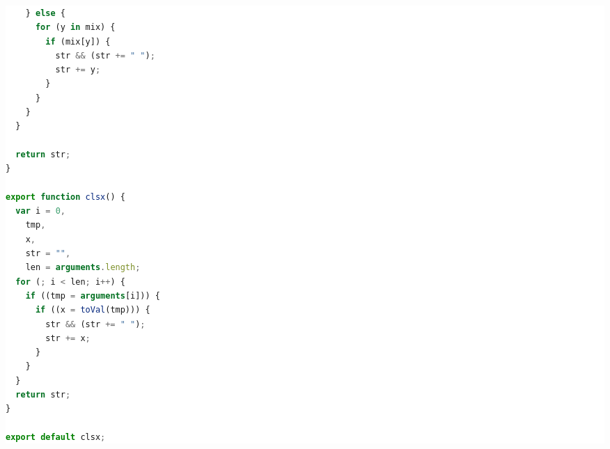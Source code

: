 ```javascript
    } else {
      for (y in mix) {
        if (mix[y]) {
          str && (str += " ");
          str += y;
        }
      }
    }
  }

  return str;
}

export function clsx() {
  var i = 0,
    tmp,
    x,
    str = "",
    len = arguments.length;
  for (; i < len; i++) {
    if ((tmp = arguments[i])) {
      if ((x = toVal(tmp))) {
        str && (str += " ");
        str += x;
      }
    }
  }
  return str;
}

export default clsx;
```
